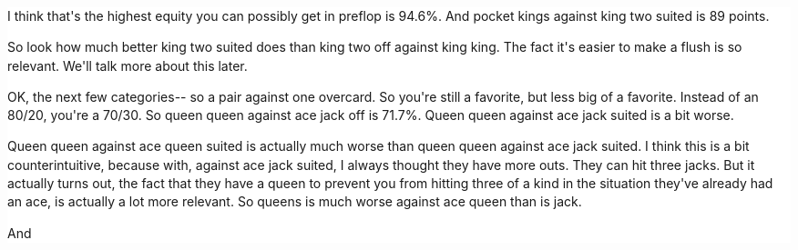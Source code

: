   <span m='670940'>I</span> <span m='671090'>think</span> <span m='672050'>that's</span>
  <span m='672260'>the</span> <span m='672350'>highest</span> <span m='672710'>equity</span>
  <span m='672950'>you</span> <span m='673010'>can</span> <span m='673160'>possibly</span>
  <span m='673700'>get</span> <span m='673860'>in</span> <span m='674090'>preflop</span>
  <span m='675065'>is</span> <span m='675440'>94.6%.</span> <span m='677720'>And</span>
  <span m='678650'>pocket</span> <span m='678950'>kings</span> <span m='679390'>against</span>
  <span m='679630'>king</span> <span m='679870'>two</span> <span m='680030'>suited</span>
  <span m='680510'>is</span> <span m='680780'>89</span> <span m='681260'>points.</span>
  </p><p><span m='681710'>So</span> <span m='681980'>look</span> <span m='682210'>how</span>
  <span m='682350'>much</span> <span m='682550'>better</span> <span m='682760'>king</span>
  <span m='682970'>two</span> <span m='683150'>suited</span> <span m='683540'>does</span>
  <span m='684190'>than</span> <span m='684450'>king</span> <span m='684850'>two off</span>
  <span m='685070'>against</span> <span m='685340'>king</span> <span m='685510'>king.</span>
  <span m='686740'>The</span> <span m='686840'>fact</span> <span m='687370'>it's</span>
  <span m='687590'>easier</span> <span m='687890'>to</span> <span m='687980'>make</span>
  <span m='688160'>a</span> <span m='688250'>flush</span> <span m='688630'>is so</span>
  <span m='689080'>relevant.</span> <span m='690470'>We'll</span> <span m='690680'>talk</span>
  <span m='690890'>more</span> <span m='691040'>about</span> <span m='691190'>this</span>
  <span m='691610'>later.</span> </p><p><span m='693380'>OK,</span> <span m='693680'>the</span>
  <span m='693830'>next</span> <span m='694280'>few</span> <span m='694510'>categories--</span>
  <span m='695000'>so</span> <span m='696350'>a</span> <span m='696410'>pair</span>
  <span m='696680'>against</span> <span m='696920'>one</span> <span m='697280'>overcard.</span>
  <span m='697790'>So</span> <span m='697910'>you're</span> <span m='698060'>still</span>
  <span m='698330'>a</span> <span m='698390'>favorite,</span> <span m='698750'>but</span>
  <span m='698990'>less</span> <span m='699280'>big</span> <span m='699420'>of</span>
  <span m='699540'>a</span> <span m='699590'>favorite.</span> <span m='699980'>Instead</span>
  <span m='700220'>of an</span> <span m='700310'>80/20,</span> <span m='701210'>you're
  a</span> <span m='701360'>70/30.</span> <span m='702450'>So</span> <span m='703220'>queen</span>
  <span m='703580'>queen</span> <span m='703820'>against</span> <span m='704090'>ace</span>
  <span m='704330'>jack</span> <span m='704660'>off</span> <span m='705070'>is</span>
  <span m='705350'>71.7%.</span> <span m='707330'>Queen</span> <span m='707630'>queen</span>
  <span m='707840'>against</span> <span m='708050'>ace</span> <span m='708250'>jack</span>
  <span m='708480'>suited</span> <span m='709160'>is</span> <span m='709340'>a</span>
  <span m='709370'>bit</span> <span m='709580'>worse.</span> </p><p><span m='711350'>Queen</span>
  <span m='711700'>queen</span> <span m='711890'>against</span> <span m='712190'>ace</span>
  <span m='712520'>queen</span> <span m='713100'>suited</span> <span m='713540'>is</span>
  <span m='713780'>actually</span> <span m='714270'>much</span> <span m='714530'>worse</span>
  <span m='714910'>than</span> <span m='715120'>queen</span> <span m='715400'>queen</span>
  <span m='715580'>against</span> <span m='715880'>ace</span> <span m='716110'>jack</span>
  <span m='716420'>suited.</span> <span m='717230'>I</span> <span m='717380'>think</span>
  <span m='717560'>this</span> <span m='717680'>is</span> <span m='717800'>a</span>
  <span m='717860'>bit</span> <span m='718610'>counterintuitive,</span> <span m='719870'>because</span>
  <span m='721020'>with,</span> <span m='721270'>against</span> <span m='721580'>ace</span>
  <span m='721820'>jack</span> <span m='722150'>suited,</span> <span m='722810'>I</span>
  <span m='722960'>always</span> <span m='723170'>thought</span> <span m='723380'>they</span>
  <span m='723770'>have</span> <span m='723890'>more</span> <span m='724130'>outs.</span>
  <span m='724490'>They</span> <span m='724610'>can</span> <span m='724790'>hit</span>
  <span m='725270'>three</span> <span m='725600'>jacks.</span> <span m='726470'>But</span>
  <span m='726680'>it</span> <span m='726770'>actually</span> <span m='727100'>turns</span>
  <span m='727430'>out,</span> <span m='727880'>the</span> <span m='728030'>fact</span>
  <span m='728390'>that</span> <span m='728690'>they</span> <span m='728930'>have</span>
  <span m='729160'>a</span> <span m='729300'>queen</span> <span m='730090'>to</span>
  <span m='730220'>prevent</span> <span m='730520'>you</span> <span m='730670'>from</span>
  <span m='730820'>hitting</span> <span m='731090'>three</span> <span m='731360'>of</span>
  <span m='731450'>a</span> <span m='731510'>kind</span> <span m='732380'>in</span>
  <span m='732560'>the</span> <span m='732680'>situation</span> <span m='733190'>they've</span>
  <span m='733430'>already</span> <span m='733670'>had</span> <span m='733760'>an</span>
  <span m='733880'>ace,</span> <span m='734420'>is</span> <span m='734600'>actually</span>
  <span m='734970'>a</span> <span m='735000'>lot</span> <span m='735170'>more</span>
  <span m='735380'>relevant.</span> <span m='735920'>So</span> <span m='738080'>queens</span>
  <span m='738410'>is</span> <span m='738500'>much</span> <span m='738820'>worse</span>
  <span m='739030'>against</span> <span m='739250'>ace</span> <span m='739660'>queen
  than</span> <span m='740070'>is jack.</span> </p><p><span m='741500'>And</span>